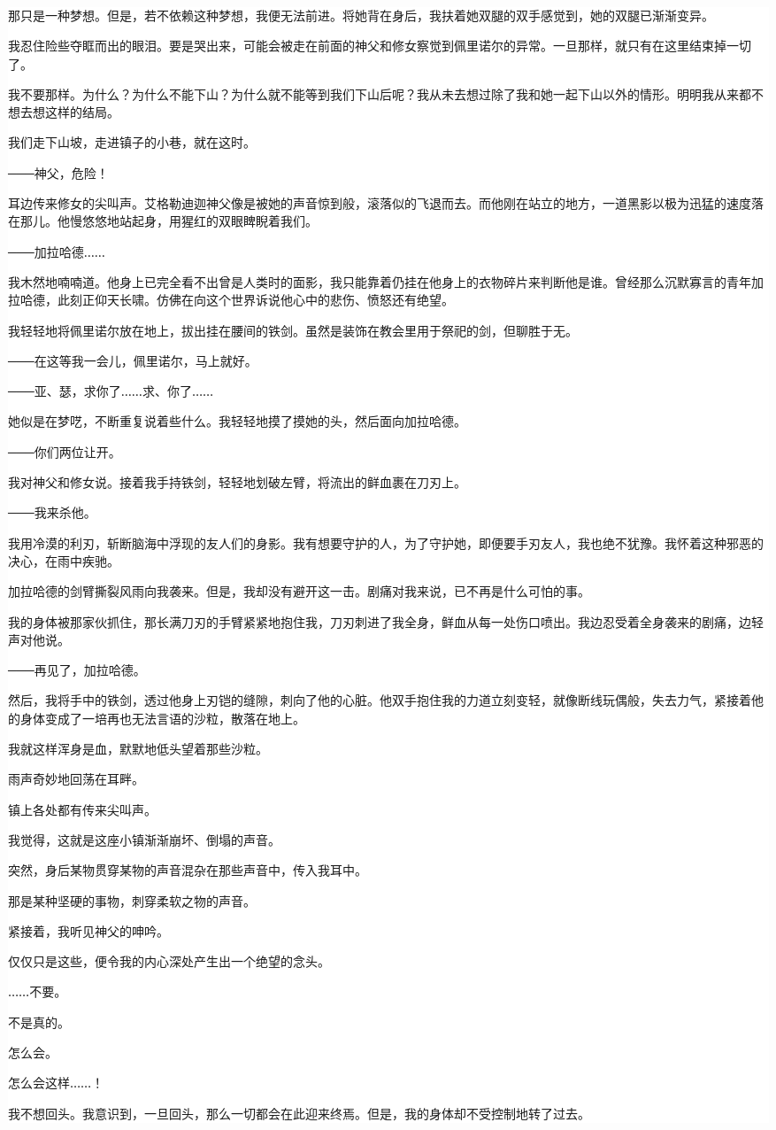 那只是一种梦想。但是，若不依赖这种梦想，我便无法前进。将她背在身后，我扶着她双腿的双手感觉到，她的双腿已渐渐变异。

我忍住险些夺眶而出的眼泪。要是哭出来，可能会被走在前面的神父和修女察觉到佩里诺尔的异常。一旦那样，就只有在这里结束掉一切了。

我不要那样。为什么？为什么不能下山？为什么就不能等到我们下山后呢？我从未去想过除了我和她一起下山以外的情形。明明我从来都不想去想这样的结局。

我们走下山坡，走进镇子的小巷，就在这时。

───神父，危险！

耳边传来修女的尖叫声。艾格勒迪迦神父像是被她的声音惊到般，滚落似的飞退而去。而他刚在站立的地方，一道黑影以极为迅猛的速度落在那儿。他慢悠悠地站起身，用猩红的双眼睥睨着我们。

───加拉哈德……

我木然地喃喃道。他身上已完全看不出曾是人类时的面影，我只能靠着仍挂在他身上的衣物碎片来判断他是谁。曾经那么沉默寡言的青年加拉哈德，此刻正仰天长啸。仿佛在向这个世界诉说他心中的悲伤、愤怒还有绝望。

我轻轻地将佩里诺尔放在地上，拔出挂在腰间的铁剑。虽然是装饰在教会里用于祭祀的剑，但聊胜于无。

───在这等我一会儿，佩里诺尔，马上就好。

───亚、瑟，求你了……求、你了……

她似是在梦呓，不断重复说着些什么。我轻轻地摸了摸她的头，然后面向加拉哈德。

───你们两位让开。

我对神父和修女说。接着我手持铁剑，轻轻地划破左臂，将流出的鲜血裹在刀刃上。

───我来杀他。

我用冷漠的利刃，斩断脑海中浮现的友人们的身影。我有想要守护的人，为了守护她，即便要手刃友人，我也绝不犹豫。我怀着这种邪恶的决心，在雨中疾驰。

加拉哈德的剑臂撕裂风雨向我袭来。但是，我却没有避开这一击。剧痛对我来说，已不再是什么可怕的事。

我的身体被那家伙抓住，那长满刀刃的手臂紧紧地抱住我，刀刃刺进了我全身，鲜血从每一处伤口喷出。我边忍受着全身袭来的剧痛，边轻声对他说。

───再见了，加拉哈德。

然后，我将手中的铁剑，透过他身上刃铠的缝隙，刺向了他的心脏。他双手抱住我的力道立刻变轻，就像断线玩偶般，失去力气，紧接着他的身体变成了一培再也无法言语的沙粒，散落在地上。

我就这样浑身是血，默默地低头望着那些沙粒。

雨声奇妙地回荡在耳畔。

镇上各处都有传来尖叫声。

我觉得，这就是这座小镇渐渐崩坏、倒塌的声音。

突然，身后某物贯穿某物的声音混杂在那些声音中，传入我耳中。

那是某种坚硬的事物，刺穿柔软之物的声音。

紧接着，我听见神父的呻吟。

仅仅只是这些，便令我的内心深处产生出一个绝望的念头。

……不要。

不是真的。

怎么会。

怎么会这样……！

我不想回头。我意识到，一旦回头，那么一切都会在此迎来终焉。但是，我的身体却不受控制地转了过去。

